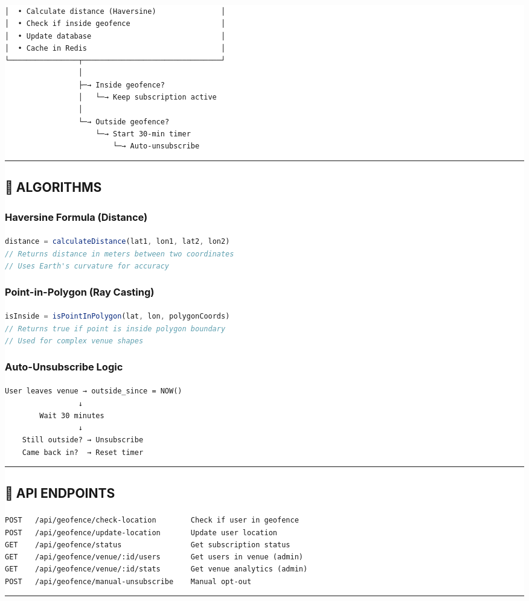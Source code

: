 ```
│  • Calculate distance (Haversine)               │
│  • Check if inside geofence                     │
│  • Update database                              │
│  • Cache in Redis                               │
└────────────────┬────────────────────────────────┘
                 │
                 ├─→ Inside geofence?
                 │   └─→ Keep subscription active
                 │
                 └─→ Outside geofence?
                     └─→ Start 30-min timer
                         └─→ Auto-unsubscribe
```

---

## 🧮 ALGORITHMS

### Haversine Formula (Distance)
```javascript
distance = calculateDistance(lat1, lon1, lat2, lon2)
// Returns distance in meters between two coordinates
// Uses Earth's curvature for accuracy
```

### Point-in-Polygon (Ray Casting)
```javascript
isInside = isPointInPolygon(lat, lon, polygonCoords)
// Returns true if point is inside polygon boundary
// Used for complex venue shapes
```

### Auto-Unsubscribe Logic
```
User leaves venue → outside_since = NOW()
                 ↓
        Wait 30 minutes
                 ↓
    Still outside? → Unsubscribe
    Came back in?  → Reset timer
```

---

## 📡 API ENDPOINTS

```
POST   /api/geofence/check-location        Check if user in geofence
POST   /api/geofence/update-location       Update user location
GET    /api/geofence/status                Get subscription status
GET    /api/geofence/venue/:id/users       Get users in venue (admin)
GET    /api/geofence/venue/:id/stats       Get venue analytics (admin)
POST   /api/geofence/manual-unsubscribe    Manual opt-out
```

---